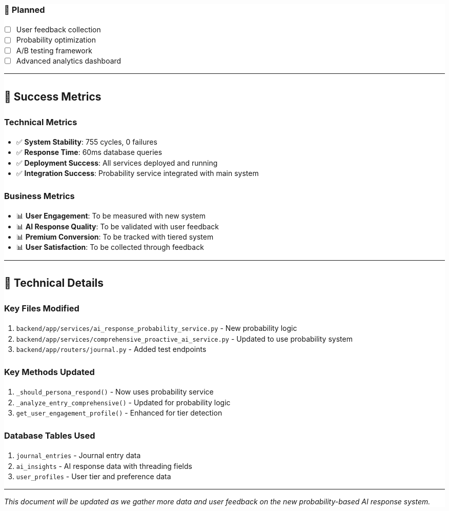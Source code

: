 ### 📝 **Planned**
- [ ] User feedback collection
- [ ] Probability optimization
- [ ] A/B testing framework
- [ ] Advanced analytics dashboard

---

## 🎯 **Success Metrics**

### **Technical Metrics**
- ✅ **System Stability**: 755 cycles, 0 failures
- ✅ **Response Time**: 60ms database queries
- ✅ **Deployment Success**: All services deployed and running
- ✅ **Integration Success**: Probability service integrated with main system

### **Business Metrics**
- 📊 **User Engagement**: To be measured with new system
- 📊 **AI Response Quality**: To be validated with user feedback
- 📊 **Premium Conversion**: To be tracked with tiered system
- 📊 **User Satisfaction**: To be collected through feedback

---

## 🔧 **Technical Details**

### **Key Files Modified**
1. `backend/app/services/ai_response_probability_service.py` - New probability logic
2. `backend/app/services/comprehensive_proactive_ai_service.py` - Updated to use probability system
3. `backend/app/routers/journal.py` - Added test endpoints

### **Key Methods Updated**
1. `_should_persona_respond()` - Now uses probability service
2. `_analyze_entry_comprehensive()` - Updated for probability logic
3. `get_user_engagement_profile()` - Enhanced for tier detection

### **Database Tables Used**
1. `journal_entries` - Journal entry data
2. `ai_insights` - AI response data with threading fields
3. `user_profiles` - User tier and preference data

---

*This document will be updated as we gather more data and user feedback on the new probability-based AI response system.* 